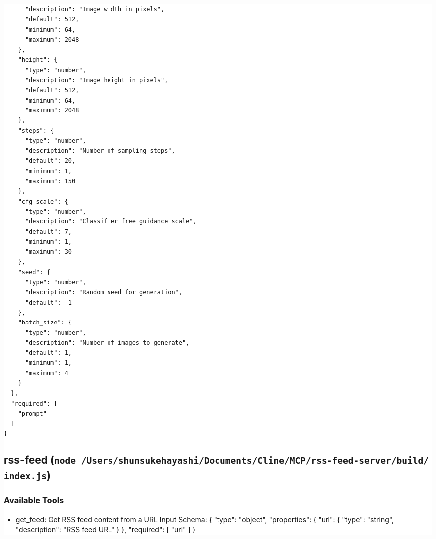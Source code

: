           "description": "Image width in pixels",
          "default": 512,
          "minimum": 64,
          "maximum": 2048
        },
        "height": {
          "type": "number",
          "description": "Image height in pixels",
          "default": 512,
          "minimum": 64,
          "maximum": 2048
        },
        "steps": {
          "type": "number",
          "description": "Number of sampling steps",
          "default": 20,
          "minimum": 1,
          "maximum": 150
        },
        "cfg_scale": {
          "type": "number",
          "description": "Classifier free guidance scale",
          "default": 7,
          "minimum": 1,
          "maximum": 30
        },
        "seed": {
          "type": "number",
          "description": "Random seed for generation",
          "default": -1
        },
        "batch_size": {
          "type": "number",
          "description": "Number of images to generate",
          "default": 1,
          "minimum": 1,
          "maximum": 4
        }
      },
      "required": [
        "prompt"
      ]
    }

## rss-feed (`node /Users/shunsukehayashi/Documents/Cline/MCP/rss-feed-server/build/index.js`)

### Available Tools
- get_feed: Get RSS feed content from a URL
    Input Schema:
    {
      "type": "object",
      "properties": {
        "url": {
          "type": "string",
          "description": "RSS feed URL"
        }
      },
      "required": [
        "url"
      ]
    }
